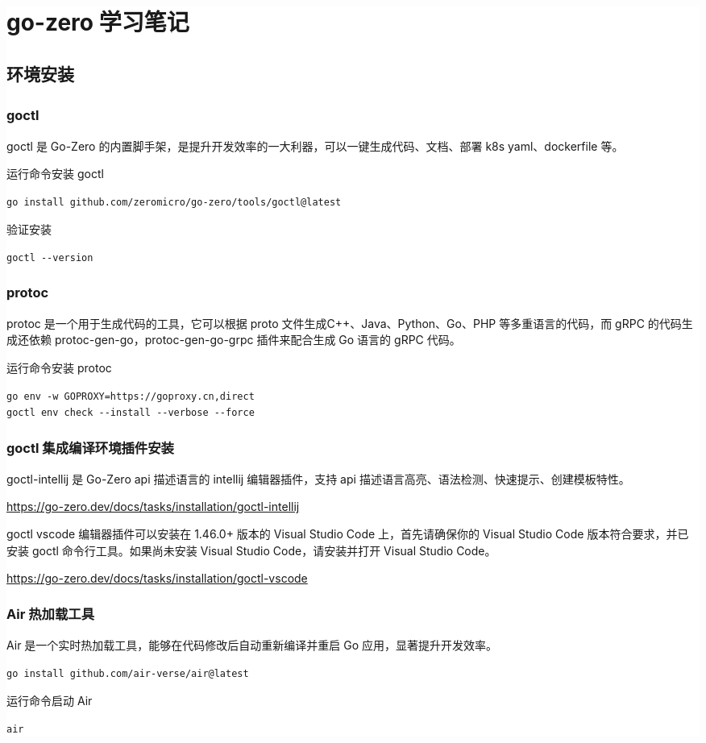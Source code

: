 # go-zero 学习笔记

## 环境安装

### goctl

goctl 是 Go-Zero 的内置脚手架，是提升开发效率的一大利器，可以一键生成代码、文档、部署 k8s yaml、dockerfile 等。

运行命令安装 goctl

```shell
go install github.com/zeromicro/go-zero/tools/goctl@latest
```

验证安装

```shell
goctl --version
```

### protoc

protoc 是一个用于生成代码的工具，它可以根据 proto 文件生成C++、Java、Python、Go、PHP 等多重语言的代码，而 gRPC 的代码生成还依赖 protoc-gen-go，protoc-gen-go-grpc 插件来配合生成 Go 语言的 gRPC 代码。

运行命令安装 protoc

```shell
go env -w GOPROXY=https://goproxy.cn,direct
goctl env check --install --verbose --force
```

### goctl 集成编译环境插件安装

goctl-intellij 是 Go-Zero api 描述语言的 intellij 编辑器插件，支持 api 描述语言高亮、语法检测、快速提示、创建模板特性。

https://go-zero.dev/docs/tasks/installation/goctl-intellij

goctl vscode 编辑器插件可以安装在 1.46.0+ 版本的 Visual Studio Code 上，首先请确保你的 Visual Studio Code 版本符合要求，并已安装 goctl 命令行工具。如果尚未安装 Visual Studio Code，请安装并打开 Visual Studio Code。

https://go-zero.dev/docs/tasks/installation/goctl-vscode

### Air 热加载工具

Air 是一个实时热加载工具，能够在代码修改后自动重新编译并重启 Go 应用，显著提升开发效率。

```shell
go install github.com/air-verse/air@latest
```

运行命令启动 Air

```shell
air
```
